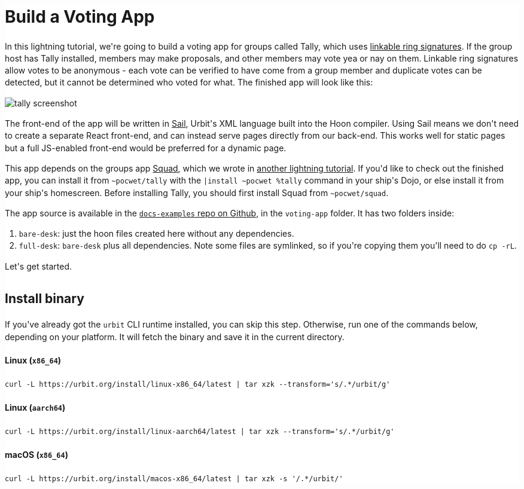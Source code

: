 # Build a Voting App

In this lightning tutorial, we're going to build a voting app for groups called Tally, which uses [linkable ring signatures](https://en.wikipedia.org/wiki/Ring_signature). If the group host has Tally installed, members may make proposals, and other members may vote yea or nay on them. Linkable ring signatures allow votes to be anonymous - each vote can be verified to have come from a group member and duplicate votes can be detected, but it cannot be determined who voted for what. The finished app will look like this:

![tally screenshot](https://media.urbit.org/guides/quickstart/voting-app-guide/tally-screenshot-reskin.png)

The front-end of the app will be written in [Sail](glossary/sail), Urbit's XML language built into the Hoon compiler. Using Sail means we don't need to create a separate React front-end, and can instead serve pages directly from our back-end. This works well for static pages but a full JS-enabled front-end would be preferred for a dynamic page.

This app depends on the groups app [Squad](https://urbit.org/applications/~pocwet/docs), which we wrote in [another lightning tutorial](userspace/apps/examples/quickstart/groups-guide). If you'd like to check out the finished app, you can install it from `~pocwet/tally` with the `|install ~pocwet %tally` command in your ship's Dojo, or else install it from your ship's homescreen. Before installing Tally, you should first install Squad from `~pocwet/squad`.

The app source is available in the [`docs-examples` repo on Github](https://github.com/urbit/docs-examples), in the `voting-app` folder. It has two folders inside:

1. `bare-desk`: just the hoon files created here without any dependencies.
2. `full-desk`: `bare-desk` plus all dependencies. Note some files are symlinked, so if you're copying them you'll need to do `cp -rL`.

Let's get started.

## Install binary

If you've already got the `urbit` CLI runtime installed, you can skip this step. Otherwise, run one of the commands below, depending on your platform. It will fetch the binary and save it in the current directory.

#### Linux (`x86_64`)

```shell
curl -L https://urbit.org/install/linux-x86_64/latest | tar xzk --transform='s/.*/urbit/g'
```

#### Linux (`aarch64`)

```shell
curl -L https://urbit.org/install/linux-aarch64/latest | tar xzk --transform='s/.*/urbit/g'
```

#### macOS (`x86_64`)

```shell
curl -L https://urbit.org/install/macos-x86_64/latest | tar xzk -s '/.*/urbit/'
```
